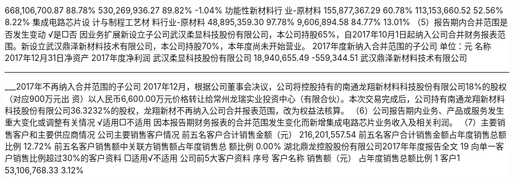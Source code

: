 668,106,700.87
88.78%
530,269,936.27
89.82%
-1.04%
功能性新材料行
业-原材料
155,877,367.29
60.78%
113,153,660.52
52.56%
8.22%
集成电路芯片设
计与制程工艺材
料行业-原材料
48,895,359.30
97.78%
9,606,894.58
84.77%
13.01%
（5）报告期内合并范围是否发生变动
√是□否
因业务扩展新设立子公司武汉柔显科技股份有限公司，本公司持股65%，自2017年10月1日起纳入公司合并财务报表范
围。新设立武汉鼎泽新材料技术有限公司，本公司持股70%，本年度尚未开始营业。
2017年度新纳入合并范围的子公司
单位：元
名称
2017年12月31日净资产
2017年度净利润
武汉柔显科技股份有限公司
18,940,655.49
-559,344.51
武汉鼎泽新材料技术有限公司
___
___2017年不再纳入合并范围的子公司
2017年12月，根据公司董事会决议，公司将控股持有的南通龙翔新材料科技股份有限公司18%的股权（对应900万元出
资）以人民币6,600.00万元价格转让给常州龙瑞实业投资中心（有限合伙）。本次交易完成后，公司持有南通龙翔新材料
科技股份有限公司36.3232%的股权，龙翔新材不再纳入公司合并报表范围，改为权益法核算。
（6）公司报告期内业务、产品或服务发生重大变化或调整有关情况
√适用□不适用
因本报告期财务报表的合并范围发生变化而新增集成电路芯片业务收入及相关利润。
（7）主要销售客户和主要供应商情况
公司主要销售客户情况
前五名客户合计销售金额（元）
216,201,557.54
前五名客户合计销售金额占年度销售总额比例
12.72%
前五名客户销售额中关联方销售额占年度销售总
额比例
0.00%
湖北鼎龙控股股份有限公司2017年年度报告全文
19
向单一客户销售比例超过30%的客户资料
□适用√不适用
公司前5大客户资料
序号
客户名称
销售额（元）
占年度销售总额比例
1
客户1
53,106,768.33
3.12%